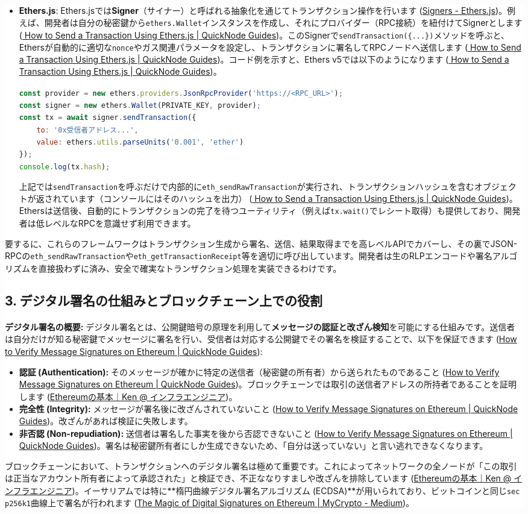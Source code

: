 - **Ethers.js**: Ethers.jsでは**Signer**（サイナー）と呼ばれる抽象化を通じてトランザクション操作を行います ([Signers - Ethers.js](https://docs.ethers.org/v5/api/signer/#:~:text=A%20Signer%20in%20ethers%20is,transactions%20to%20the%20Ethereum))。例えば、開発者は自分の秘密鍵から`ethers.Wallet`インスタンスを作成し、それにプロバイダー（RPC接続）を紐付けてSignerとします ([  How to Send a Transaction Using Ethers.js | QuickNode Guides](https://www.quicknode.com/guides/ethereum-development/transactions/how-to-send-a-transaction-in-ethersjs#:~:text=%28async%20%28%29%20%3D,PRIVATE_KEY%2C%20provider))。このSignerで`sendTransaction({...})`メソッドを呼ぶと、Ethersが自動的に適切な`nonce`やガス関連パラメータを設定し、トランザクションに署名してRPCノードへ送信します ([  How to Send a Transaction Using Ethers.js | QuickNode Guides](https://www.quicknode.com/guides/ethereum-development/transactions/how-to-send-a-transaction-in-ethersjs#:~:text=const%20signer%20%3D%20new%20ethers,provider))。コード例を示すと、Ethers v5では以下のようになります ([  How to Send a Transaction Using Ethers.js | QuickNode Guides](https://www.quicknode.com/guides/ethereum-development/transactions/how-to-send-a-transaction-in-ethersjs#:~:text=const%20signer%20%3D%20new%20ethers,provider))。

  ```javascript
  const provider = new ethers.providers.JsonRpcProvider('https://<RPC_URL>');
  const signer = new ethers.Wallet(PRIVATE_KEY, provider);
  const tx = await signer.sendTransaction({
      to: '0x受信者アドレス...',
      value: ethers.utils.parseUnits('0.001', 'ether')
  });
  console.log(tx.hash);
  ```
  上記では`sendTransaction`を呼ぶだけで内部的に`eth_sendRawTransaction`が実行され、トランザクションハッシュを含むオブジェクトが返されています（コンソールにはそのハッシュを出力） ([  How to Send a Transaction Using Ethers.js | QuickNode Guides](https://www.quicknode.com/guides/ethereum-development/transactions/how-to-send-a-transaction-in-ethersjs#:~:text=const%20signer%20%3D%20new%20ethers,provider))。Ethersは送信後、自動的にトランザクションの完了を待つユーティリティ（例えば`tx.wait()`でレシート取得）も提供しており、開発者は低レベルなRPCを意識せず利用できます。

要するに、これらのフレームワークはトランザクション生成から署名、送信、結果取得までを高レベルAPIでカバーし、その裏でJSON-RPCの`eth_sendRawTransaction`や`eth_getTransactionReceipt`等を適切に呼び出しています。開発者は生のRLPエンコードや署名アルゴリズムを直接扱わずに済み、安全で確実なトランザクション処理を実装できるわけです。

## 3. デジタル署名の仕組みとブロックチェーン上での役割

**デジタル署名の概要:** デジタル署名とは、公開鍵暗号の原理を利用して**メッセージの認証と改ざん検知**を可能にする仕組みです。送信者は自分だけが知る秘密鍵でメッセージに署名を行い、受信者は対応する公開鍵でその署名を検証することで、以下を保証できます ([How to Verify Message Signatures on Ethereum | QuickNode Guides](https://www.quicknode.com/guides/web3-fundamentals-security/cryptography/verify-message-signature-on-ethereum#:~:text=Ethereum%20signatures%20are%20used%20to%3A)):

- **認証 (Authentication):** そのメッセージが確かに特定の送信者（秘密鍵の所有者）から送られたものであること ([How to Verify Message Signatures on Ethereum | QuickNode Guides](https://www.quicknode.com/guides/web3-fundamentals-security/cryptography/verify-message-signature-on-ethereum#:~:text=Ethereum%20signatures%20are%20used%20to%3A))。ブロックチェーンでは取引の送信者アドレスの所持者であることを証明します ([Ethereumの基本｜Ken @ インフラエンジニア](https://note.com/oh_yeahfire/n/nf3f190d394ff#:~:text=2))。
- **完全性 (Integrity):** メッセージが署名後に改ざんされていないこと ([How to Verify Message Signatures on Ethereum | QuickNode Guides](https://www.quicknode.com/guides/web3-fundamentals-security/cryptography/verify-message-signature-on-ethereum#:~:text=,deny%20having%20sent%20the%20transaction))。改ざんがあれば検証に失敗します。
- **非否認 (Non-repudiation):** 送信者は署名した事実を後から否認できないこと ([How to Verify Message Signatures on Ethereum | QuickNode Guides](https://www.quicknode.com/guides/web3-fundamentals-security/cryptography/verify-message-signature-on-ethereum#:~:text=,deny%20having%20sent%20the%20transaction))。署名は秘密鍵所有者にしか生成できないため、「自分は送っていない」と言い逃れできなくなります。

ブロックチェーンにおいて、トランザクションへのデジタル署名は極めて重要です。これによってネットワークの全ノードが「この取引は正当なアカウント所有者によって承認された」と検証でき、不正ななりすましや改ざんを排除しています ([Ethereumの基本｜Ken @ インフラエンジニア](https://note.com/oh_yeahfire/n/nf3f190d394ff#:~:text=2))。イーサリアムでは特に**楕円曲線デジタル署名アルゴリズム (ECDSA)**が用いられており、ビットコインと同じ`secp256k1`曲線上で署名が行われます ([The Magic of Digital Signatures on Ethereum | MyCrypto - Medium](https://medium.com/mycrypto/the-magic-of-digital-signatures-on-ethereum-98fe184dc9c7#:~:text=This%20is%20primarily%20used%20for,Ethereum%20uses%20the%20SECP256k1%20curve))。
